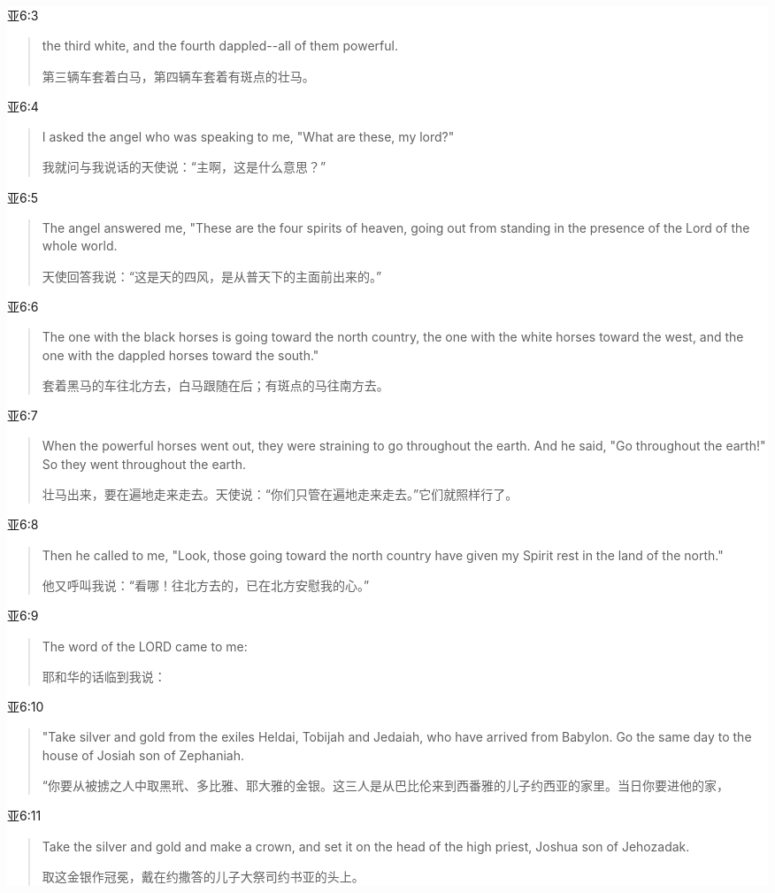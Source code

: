 
亚6:3
> the third white, and the fourth dappled--all of them powerful.
>
> 第三辆车套着白马，第四辆车套着有斑点的壮马。


亚6:4
> I asked the angel who was speaking to me, "What are these, my lord?"
>
> 我就问与我说话的天使说：“主啊，这是什么意思？”


亚6:5
> The angel answered me, "These are the four spirits of heaven, going out from standing in the presence of the Lord of the whole world.
>
> 天使回答我说：“这是天的四风，是从普天下的主面前出来的。”


亚6:6
> The one with the black horses is going toward the north country, the one with the white horses toward the west, and the one with the dappled horses toward the south."
>
> 套着黑马的车往北方去，白马跟随在后；有斑点的马往南方去。


亚6:7
> When the powerful horses went out, they were straining to go throughout the earth. And he said, "Go throughout the earth!" So they went throughout the earth.
>
> 壮马出来，要在遍地走来走去。天使说：“你们只管在遍地走来走去。”它们就照样行了。


亚6:8
> Then he called to me, "Look, those going toward the north country have given my Spirit rest in the land of the north."
>
> 他又呼叫我说：“看哪！往北方去的，已在北方安慰我的心。”


亚6:9
> The word of the LORD came to me:
>
> 耶和华的话临到我说：


亚6:10
> "Take silver and gold from the exiles Heldai, Tobijah and Jedaiah, who have arrived from Babylon. Go the same day to the house of Josiah son of Zephaniah.
>
> “你要从被掳之人中取黑玳、多比雅、耶大雅的金银。这三人是从巴比伦来到西番雅的儿子约西亚的家里。当日你要进他的家，


亚6:11
> Take the silver and gold and make a crown, and set it on the head of the high priest, Joshua son of Jehozadak.
>
> 取这金银作冠冕，戴在约撒答的儿子大祭司约书亚的头上。
